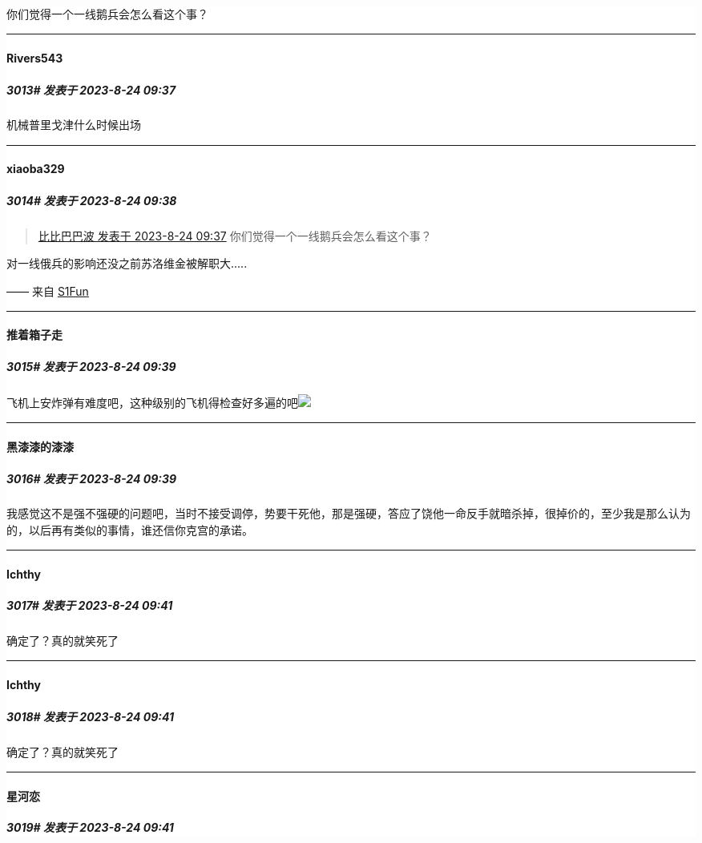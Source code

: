 你们觉得一个一线鹅兵会怎么看这个事？

*****

####  Rivers543  
##### 3013#       发表于 2023-8-24 09:37

机械普里戈津什么时候出场

*****

####  xiaoba329  
##### 3014#       发表于 2023-8-24 09:38

<blockquote><a href="httphttps://bbs.saraba1st.com/2b/forum.php?mod=redirect&amp;goto=findpost&amp;pid=62143038&amp;ptid=2146780" target="_blank">比比巴巴波 发表于 2023-8-24 09:37</a>
你们觉得一个一线鹅兵会怎么看这个事？</blockquote>
对一线俄兵的影响还没之前苏洛维金被解职大.....

—— 来自 [S1Fun](https://s1fun.koalcat.com)

*****

####  推着箱子走  
##### 3015#       发表于 2023-8-24 09:39

飞机上安炸弹有难度吧，这种级别的飞机得检查好多遍的吧<img src="https://static.saraba1st.com/image/smiley/face2017/037.png" referrerpolicy="no-referrer">

*****

####  黑漆漆的漆漆  
##### 3016#       发表于 2023-8-24 09:39

我感觉这不是强不强硬的问题吧，当时不接受调停，势要干死他，那是强硬，答应了饶他一命反手就暗杀掉，很掉价的，至少我是那么认为的，以后再有类似的事情，谁还信你克宫的承诺。

*****

####  Ichthy  
##### 3017#       发表于 2023-8-24 09:41

确定了？真的就笑死了

*****

####  Ichthy  
##### 3018#       发表于 2023-8-24 09:41

确定了？真的就笑死了

*****

####  星河恋  
##### 3019#       发表于 2023-8-24 09:41
